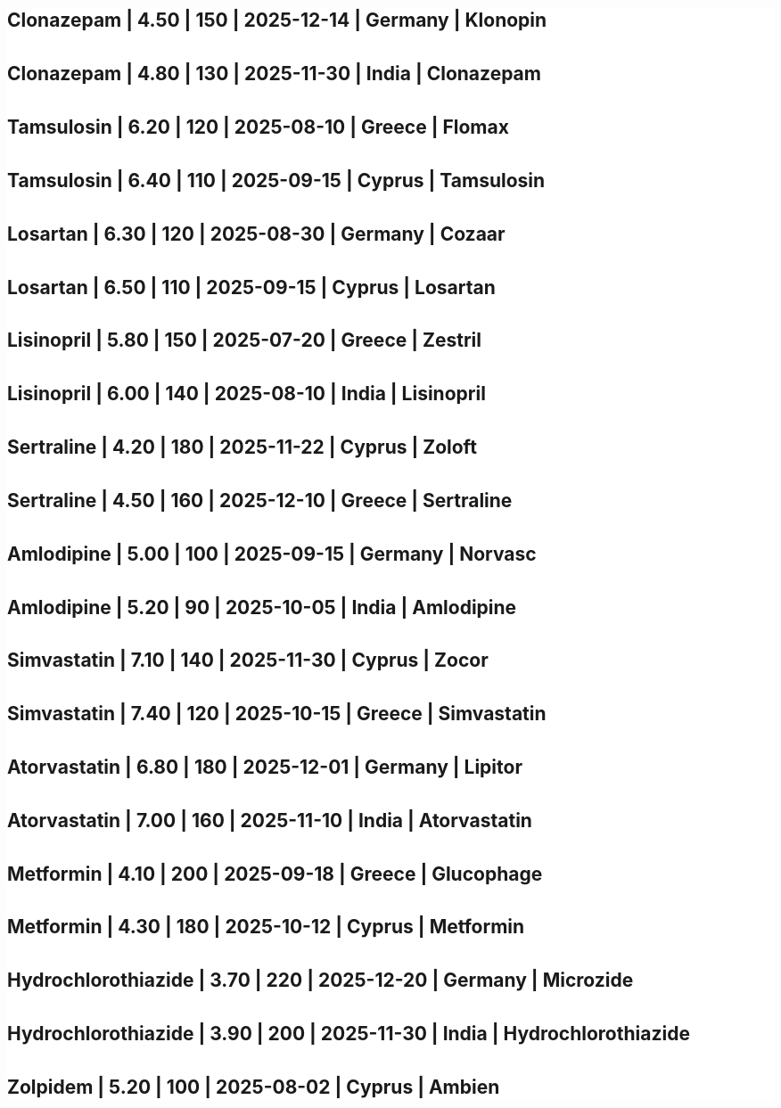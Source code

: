Clonazepam                       |   4.50    |    150   | 2025-12-14  | Germany           | Klonopin
---------------------------------------------------------------------
 Clonazepam                           |   4.80    |    130   | 2025-11-30  | India             | Clonazepam
---------------------------------------------------------------------
Tamsulosin                        |   6.20    |    120   | 2025-08-10  | Greece            | Flomax
---------------------------------------------------------------------
 Tamsulosin                           |   6.40    |    110   | 2025-09-15  | Cyprus            | Tamsulosin
---------------------------------------------------------------------
Losartan                         |   6.30    |    120   | 2025-08-30  | Germany           | Cozaar
---------------------------------------------------------------------
  Losartan                          |   6.50    |    110   | 2025-09-15  | Cyprus            | Losartan
---------------------------------------------------------------------
Lisinopril                        |   5.80    |    150   | 2025-07-20  | Greece            | Zestril
---------------------------------------------------------------------
 Lisinopril                           |   6.00    |    140   | 2025-08-10  | India             | Lisinopril
---------------------------------------------------------------------
Sertraline                        |   4.20    |    180   | 2025-11-22  | Cyprus            | Zoloft
---------------------------------------------------------------------
 Sertraline                           |   4.50    |    160   | 2025-12-10  | Greece            | Sertraline
---------------------------------------------------------------------
Amlodipine                        |   5.00    |    100   | 2025-09-15  | Germany           | Norvasc
---------------------------------------------------------------------
 Amlodipine                           |   5.20    |    90    | 2025-10-05  | India             | Amlodipine
---------------------------------------------------------------------
Simvastatin                       |   7.10    |    140   | 2025-11-30  | Cyprus            | Zocor
---------------------------------------------------------------------
  Simvastatin                          |   7.40    |    120   | 2025-10-15  | Greece            | Simvastatin
---------------------------------------------------------------------
Atorvastatin                      |   6.80    |    180   | 2025-12-01  | Germany           | Lipitor
---------------------------------------------------------------------
 Atorvastatin                           |   7.00    |    160   | 2025-11-10  | India             | Atorvastatin
---------------------------------------------------------------------
Metformin                        |   4.10    |    200   | 2025-09-18  | Greece            | Glucophage
---------------------------------------------------------------------
 Metformin                           |   4.30    |    180   | 2025-10-12  | Cyprus            | Metformin
---------------------------------------------------------------------
Hydrochlorothiazide               |   3.70    |    220   | 2025-12-20  | Germany           | Microzide
---------------------------------------------------------------------
 Hydrochlorothiazide                           |   3.90    |    200   | 2025-11-30  | India             | Hydrochlorothiazide
---------------------------------------------------------------------
Zolpidem                         |   5.20    |    100   | 2025-08-02  | Cyprus            | Ambien
---------------------------------------------------------------------